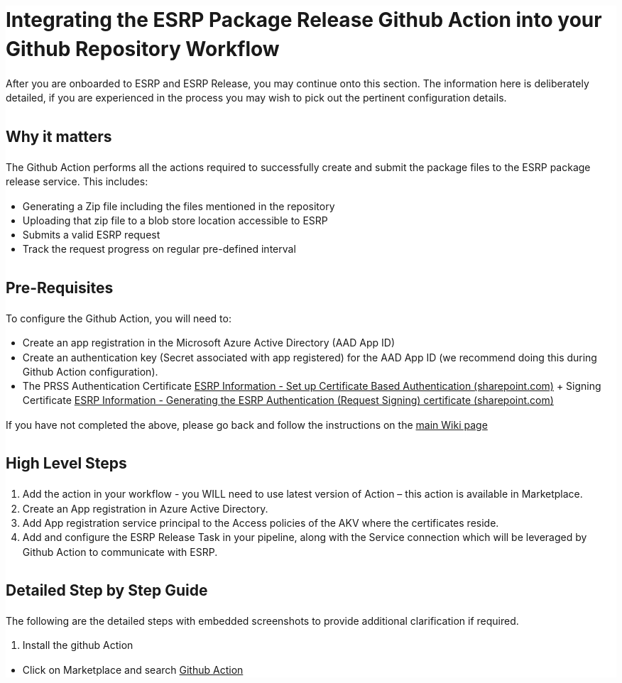 # Integrating the ESRP Package Release Github Action into your Github Repository  Workflow
After you are onboarded to ESRP and ESRP Release, you may continue onto this section.
The information here is deliberately detailed, if you are experienced in the process you may wish to pick out the pertinent configuration details.

## Why it matters
The Github Action performs all the actions required to successfully create and submit the package files to the ESRP package release service. This includes:
- Generating a Zip file including the files mentioned in the repository
- Uploading that zip file to a blob store location accessible to ESRP
- Submits a valid ESRP request 
- Track the request progress on regular pre-defined interval

## Pre-Requisites 
To configure the Github Action, you will need to:
- Create an app registration in the Microsoft Azure Active Directory (AAD App ID) 
- Create an authentication key (Secret associated with app registered) for the AAD App ID (we recommend doing this during Github Action configuration).
- The PRSS Authentication Certificate [ESRP Information - Set up Certificate Based Authentication (sharepoint.com)](https://microsoft.sharepoint.com/teams/prss/esrp/info/ESRP%20Onboarding%20Wiki/Set%20up%20Certificate%20Based%20Authentication.aspx) + Signing Certificate [ESRP Information - Generating the ESRP Authentication (Request Signing) certificate (sharepoint.com)](https://microsoft.sharepoint.com/teams/prss/esrp/info/ESRP%20Onboarding%20Wiki/Generating%20the%20ESRP%20Authentication%20(Request%20Signing)%20certificate.aspx)

 
If you have not completed the above, please go back and follow the instructions on the [main Wiki page](https://microsoft.sharepoint.com/teams/prss/esrp/info/ESRP%20Onboarding%20Wiki/ESRP%20Onboarding%20Guide%20Wiki.aspx)

## ​High Level Steps
1. Add the action in your workflow - you WILL need to use latest version of  Action – this action is available in Marketplace. 
2. Create an App registration in Azure Active Directory. 
3. Add App registration service principal to the Access policies of the AKV where the certificates reside. 
4. Add and configure the ESRP Release Task in your pipeline, along with the Service connection which will be leveraged by Github Action to communicate with ESRP.	


## Detailed Step by Step Guide 
The following are the detailed steps with embedded screenshots to provide additional clarification if required.  
1. Install the github Action 

- Click on Marketplace and search [Github Action](https://github.com/marketplace/actions/test-action-solution)

